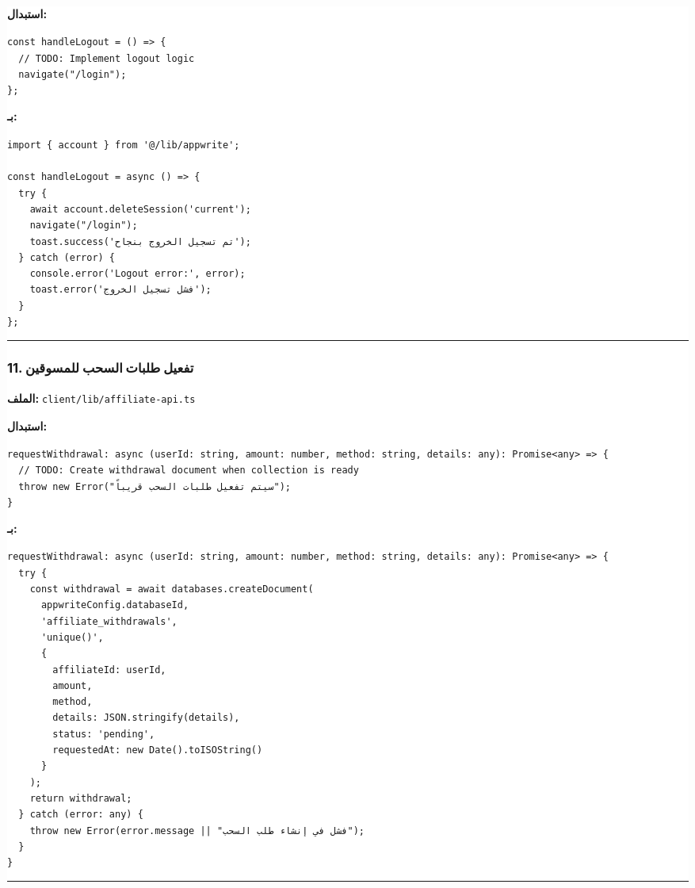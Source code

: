 **استبدال:**
```tsx
const handleLogout = () => {
  // TODO: Implement logout logic
  navigate("/login");
};
```

**بـ:**
```tsx
import { account } from '@/lib/appwrite';

const handleLogout = async () => {
  try {
    await account.deleteSession('current');
    navigate("/login");
    toast.success('تم تسجيل الخروج بنجاح');
  } catch (error) {
    console.error('Logout error:', error);
    toast.error('فشل تسجيل الخروج');
  }
};
```

---

### 11. تفعيل طلبات السحب للمسوقين

**الملف:** `client/lib/affiliate-api.ts`

**استبدال:**
```tsx
requestWithdrawal: async (userId: string, amount: number, method: string, details: any): Promise<any> => {
  // TODO: Create withdrawal document when collection is ready
  throw new Error("سيتم تفعيل طلبات السحب قريباً");
}
```

**بـ:**
```tsx
requestWithdrawal: async (userId: string, amount: number, method: string, details: any): Promise<any> => {
  try {
    const withdrawal = await databases.createDocument(
      appwriteConfig.databaseId,
      'affiliate_withdrawals',
      'unique()',
      {
        affiliateId: userId,
        amount,
        method,
        details: JSON.stringify(details),
        status: 'pending',
        requestedAt: new Date().toISOString()
      }
    );
    return withdrawal;
  } catch (error: any) {
    throw new Error(error.message || "فشل في إنشاء طلب السحب");
  }
}
```

---